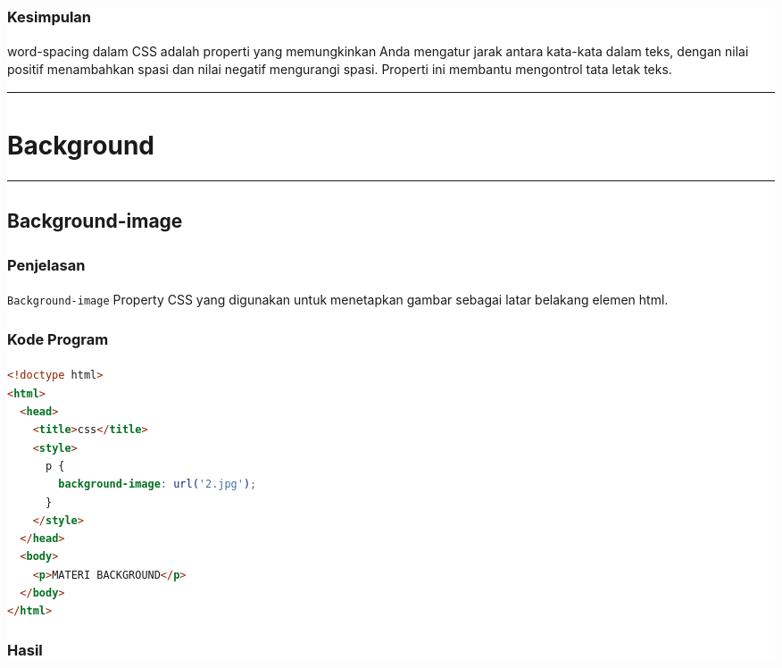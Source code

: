 ### Kesimpulan 
word-spacing dalam CSS adalah properti yang memungkinkan Anda mengatur jarak antara kata-kata dalam teks, dengan nilai positif menambahkan spasi dan nilai negatif mengurangi spasi. Properti ini membantu mengontrol tata letak teks.


---
# Background

---
## Background-image
### Penjelasan
`Background-image` Property CSS yang digunakan untuk menetapkan gambar sebagai latar belakang elemen html.

### Kode Program
```HTML
<!doctype html>
<html>
  <head>
    <title>css</title>
    <style>
      p {
        background-image: url('2.jpg');
      }
    </style>
  </head>
  <body>
    <p>MATERI BACKGROUND</p>
  </body>
</html>
```

### Hasil